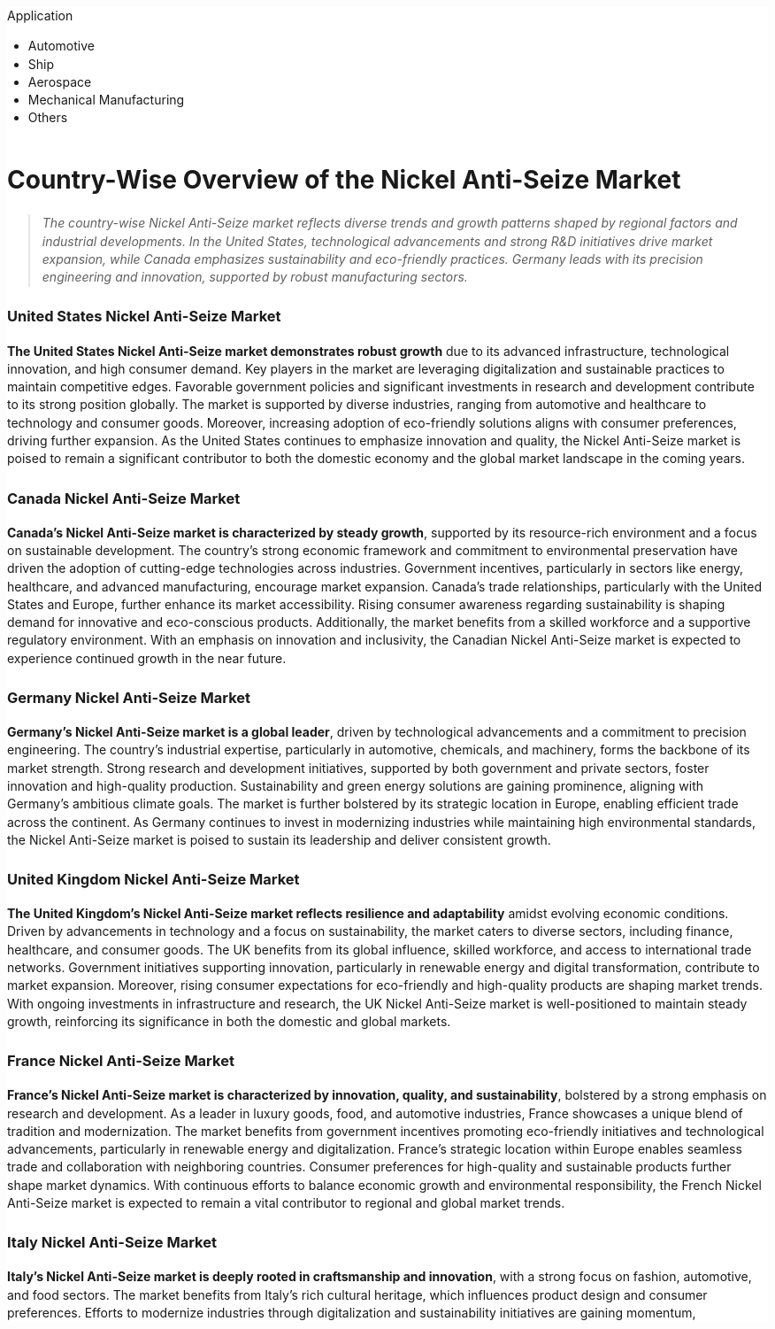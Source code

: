 Application</h3><ul><li>Automotive</li><li>Ship</li><li>Aerospace</li><li>Mechanical Manufacturing</li><li>Others</li></ul><h1><span class="">Country-Wise Overview of the Nickel Anti-Seize Market<br /></span></h1><blockquote><p><em><span class="">The country-wise Nickel Anti-Seize market reflects diverse trends and growth patterns shaped by regional factors and industrial developments. In the United States, technological advancements and strong R&amp;D initiatives drive market expansion, while Canada emphasizes sustainability and eco-friendly practices. Germany leads with its precision engineering and innovation, supported by robust manufacturing sectors.</span></em></p></blockquote><h3><strong>United States Nickel Anti-Seize Market</strong></h3><p><strong>The United States Nickel Anti-Seize market demonstrates robust growth</strong> due to its advanced infrastructure, technological innovation, and high consumer demand. Key players in the market are leveraging digitalization and sustainable practices to maintain competitive edges. Favorable government policies and significant investments in research and development contribute to its strong position globally. The market is supported by diverse industries, ranging from automotive and healthcare to technology and consumer goods. Moreover, increasing adoption of eco-friendly solutions aligns with consumer preferences, driving further expansion. As the United States continues to emphasize innovation and quality, the Nickel Anti-Seize market is poised to remain a significant contributor to both the domestic economy and the global market landscape in the coming years.</p><h3><strong>Canada Nickel Anti-Seize Market</strong></h3><p><strong>Canada&rsquo;s Nickel Anti-Seize market is characterized by steady growth</strong>, supported by its resource-rich environment and a focus on sustainable development. The country&rsquo;s strong economic framework and commitment to environmental preservation have driven the adoption of cutting-edge technologies across industries. Government incentives, particularly in sectors like energy, healthcare, and advanced manufacturing, encourage market expansion. Canada&rsquo;s trade relationships, particularly with the United States and Europe, further enhance its market accessibility. Rising consumer awareness regarding sustainability is shaping demand for innovative and eco-conscious products. Additionally, the market benefits from a skilled workforce and a supportive regulatory environment. With an emphasis on innovation and inclusivity, the Canadian Nickel Anti-Seize market is expected to experience continued growth in the near future.</p><h3><strong>Germany Nickel Anti-Seize Market</strong></h3><p><strong>Germany&rsquo;s Nickel Anti-Seize market is a global leader</strong>, driven by technological advancements and a commitment to precision engineering. The country&rsquo;s industrial expertise, particularly in automotive, chemicals, and machinery, forms the backbone of its market strength. Strong research and development initiatives, supported by both government and private sectors, foster innovation and high-quality production. Sustainability and green energy solutions are gaining prominence, aligning with Germany&rsquo;s ambitious climate goals. The market is further bolstered by its strategic location in Europe, enabling efficient trade across the continent. As Germany continues to invest in modernizing industries while maintaining high environmental standards, the Nickel Anti-Seize market is poised to sustain its leadership and deliver consistent growth.</p><h3><strong>United Kingdom Nickel Anti-Seize Market</strong></h3><p><strong>The United Kingdom&rsquo;s Nickel Anti-Seize market reflects resilience and adaptability</strong> amidst evolving economic conditions. Driven by advancements in technology and a focus on sustainability, the market caters to diverse sectors, including finance, healthcare, and consumer goods. The UK benefits from its global influence, skilled workforce, and access to international trade networks. Government initiatives supporting innovation, particularly in renewable energy and digital transformation, contribute to market expansion. Moreover, rising consumer expectations for eco-friendly and high-quality products are shaping market trends. With ongoing investments in infrastructure and research, the UK Nickel Anti-Seize market is well-positioned to maintain steady growth, reinforcing its significance in both the domestic and global markets.</p><h3><strong>France Nickel Anti-Seize Market</strong></h3><p><strong>France&rsquo;s Nickel Anti-Seize market is characterized by innovation, quality, and sustainability</strong>, bolstered by a strong emphasis on research and development. As a leader in luxury goods, food, and automotive industries, France showcases a unique blend of tradition and modernization. The market benefits from government incentives promoting eco-friendly initiatives and technological advancements, particularly in renewable energy and digitalization. France&rsquo;s strategic location within Europe enables seamless trade and collaboration with neighboring countries. Consumer preferences for high-quality and sustainable products further shape market dynamics. With continuous efforts to balance economic growth and environmental responsibility, the French Nickel Anti-Seize market is expected to remain a vital contributor to regional and global market trends.</p><h3><strong>Italy Nickel Anti-Seize Market</strong></h3><p><strong>Italy&rsquo;s Nickel Anti-Seize market is deeply rooted in craftsmanship and innovation</strong>, with a strong focus on fashion, automotive, and food sectors. The market benefits from Italy&rsquo;s rich cultural heritage, which influences product design and consumer preferences. Efforts to modernize industries through digitalization and sustainability initiatives are gaining momentum,